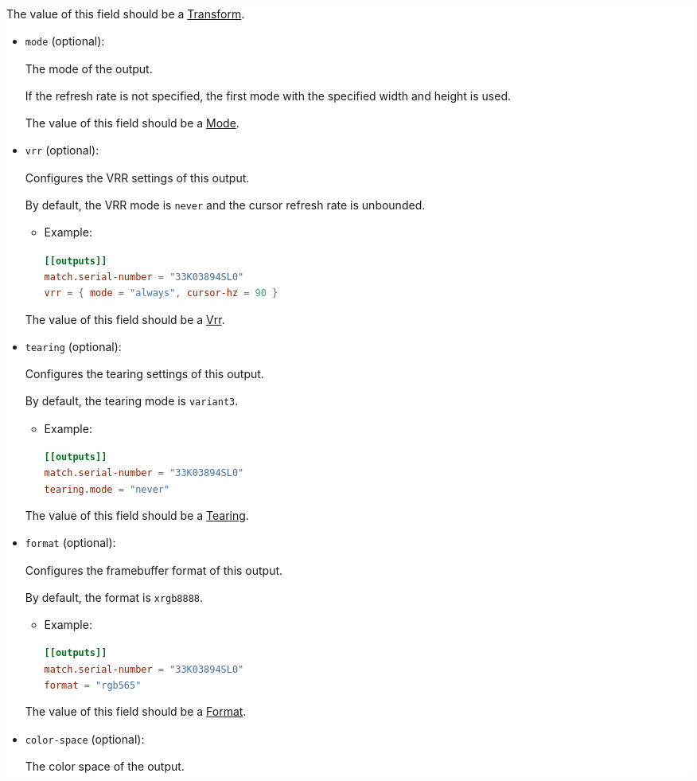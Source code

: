   The value of this field should be a [Transform](#types-Transform).

- `mode` (optional):

  The mode of the output.
  
  If the refresh rate is not specified, the first mode with the specified width and
  height is used.

  The value of this field should be a [Mode](#types-Mode).

- `vrr` (optional):

  Configures the VRR settings of this output.
  
  By default, the VRR mode is `never` and the cursor refresh rate is unbounded.
  
  - Example:
  
    ```toml
    [[outputs]]
    match.serial-number = "33K03894SL0"
    vrr = { mode = "always", cursor-hz = 90 }
    ```

  The value of this field should be a [Vrr](#types-Vrr).

- `tearing` (optional):

  Configures the tearing settings of this output.
  
  By default, the tearing mode is `variant3`.
  
  - Example:
  
    ```toml
    [[outputs]]
    match.serial-number = "33K03894SL0"
    tearing.mode = "never"
    ```

  The value of this field should be a [Tearing](#types-Tearing).

- `format` (optional):

  Configures the framebuffer format of this output.
  
  By default, the format is `xrgb8888`.
  
  - Example:
  
    ```toml
    [[outputs]]
    match.serial-number = "33K03894SL0"
    format = "rgb565"
    ```

  The value of this field should be a [Format](#types-Format).

- `color-space` (optional):

  The color space of the output.


  [1]: https://github.com/xkbcommon/libxkbcommon/blob/master/include/xkbcommon/xkbcommon-keysyms.h
  [1]: https://github.com/xkbcommon/libxkbcommon/blob/master/include/xkbcommon/xkbcommon-keysyms.h